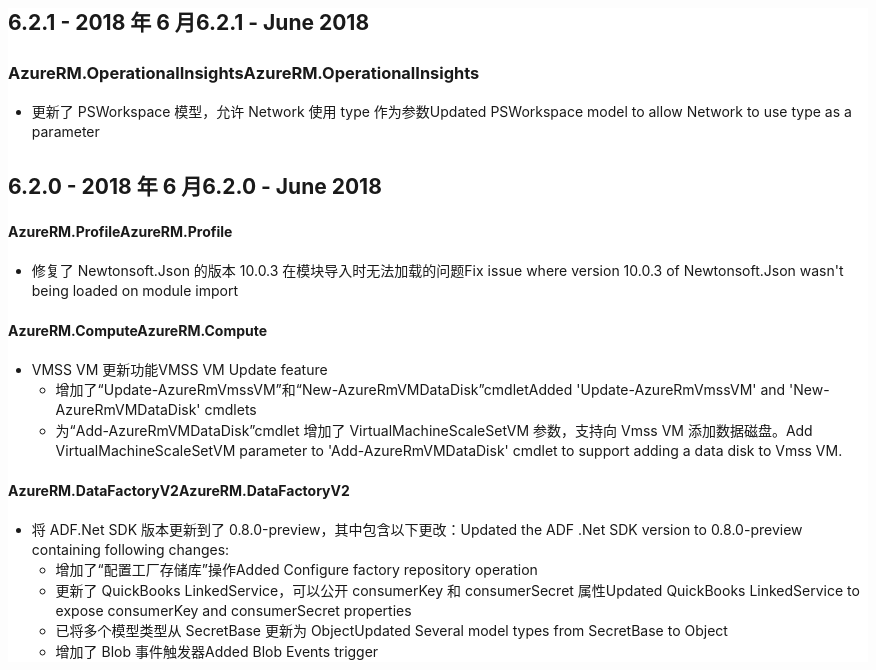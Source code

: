 ## <a name="621---june-2018"></a><span data-ttu-id="39cd8-155">6.2.1 - 2018 年 6 月</span><span class="sxs-lookup"><span data-stu-id="39cd8-155">6.2.1 - June 2018</span></span>
### <a name="azurermoperationalinsights"></a><span data-ttu-id="39cd8-156">AzureRM.OperationalInsights</span><span class="sxs-lookup"><span data-stu-id="39cd8-156">AzureRM.OperationalInsights</span></span>
* <span data-ttu-id="39cd8-157">更新了 PSWorkspace 模型，允许 Network 使用 type 作为参数</span><span class="sxs-lookup"><span data-stu-id="39cd8-157">Updated PSWorkspace model to allow Network to use type as a parameter</span></span>

## <a name="620---june-2018"></a><span data-ttu-id="39cd8-158">6.2.0 - 2018 年 6 月</span><span class="sxs-lookup"><span data-stu-id="39cd8-158">6.2.0 - June 2018</span></span>
#### <a name="azurermprofile"></a><span data-ttu-id="39cd8-159">AzureRM.Profile</span><span class="sxs-lookup"><span data-stu-id="39cd8-159">AzureRM.Profile</span></span>
* <span data-ttu-id="39cd8-160">修复了 Newtonsoft.Json 的版本 10.0.3 在模块导入时无法加载的问题</span><span class="sxs-lookup"><span data-stu-id="39cd8-160">Fix issue where version 10.0.3 of Newtonsoft.Json wasn't being loaded on module import</span></span>

#### <a name="azurermcompute"></a><span data-ttu-id="39cd8-161">AzureRM.Compute</span><span class="sxs-lookup"><span data-stu-id="39cd8-161">AzureRM.Compute</span></span>
* <span data-ttu-id="39cd8-162">VMSS VM 更新功能</span><span class="sxs-lookup"><span data-stu-id="39cd8-162">VMSS VM Update feature</span></span>
    - <span data-ttu-id="39cd8-163">增加了“Update-AzureRmVmssVM”和“New-AzureRmVMDataDisk”cmdlet</span><span class="sxs-lookup"><span data-stu-id="39cd8-163">Added 'Update-AzureRmVmssVM' and 'New-AzureRmVMDataDisk' cmdlets</span></span>
    - <span data-ttu-id="39cd8-164">为“Add-AzureRmVMDataDisk”cmdlet 增加了 VirtualMachineScaleSetVM 参数，支持向 Vmss VM 添加数据磁盘。</span><span class="sxs-lookup"><span data-stu-id="39cd8-164">Add VirtualMachineScaleSetVM parameter to 'Add-AzureRmVMDataDisk' cmdlet to support adding a data disk to Vmss VM.</span></span>

#### <a name="azurermdatafactoryv2"></a><span data-ttu-id="39cd8-165">AzureRM.DataFactoryV2</span><span class="sxs-lookup"><span data-stu-id="39cd8-165">AzureRM.DataFactoryV2</span></span>
* <span data-ttu-id="39cd8-166">将 ADF.Net SDK 版本更新到了 0.8.0-preview，其中包含以下更改：</span><span class="sxs-lookup"><span data-stu-id="39cd8-166">Updated the ADF .Net SDK version to 0.8.0-preview containing following changes:</span></span>
    - <span data-ttu-id="39cd8-167">增加了“配置工厂存储库”操作</span><span class="sxs-lookup"><span data-stu-id="39cd8-167">Added Configure factory repository operation</span></span>
    - <span data-ttu-id="39cd8-168">更新了 QuickBooks LinkedService，可以公开 consumerKey 和 consumerSecret 属性</span><span class="sxs-lookup"><span data-stu-id="39cd8-168">Updated QuickBooks LinkedService to expose consumerKey and consumerSecret properties</span></span>
    - <span data-ttu-id="39cd8-169">已将多个模型类型从 SecretBase 更新为 Object</span><span class="sxs-lookup"><span data-stu-id="39cd8-169">Updated Several model types from SecretBase to Object</span></span>
    - <span data-ttu-id="39cd8-170">增加了 Blob 事件触发器</span><span class="sxs-lookup"><span data-stu-id="39cd8-170">Added Blob Events trigger</span></span>
